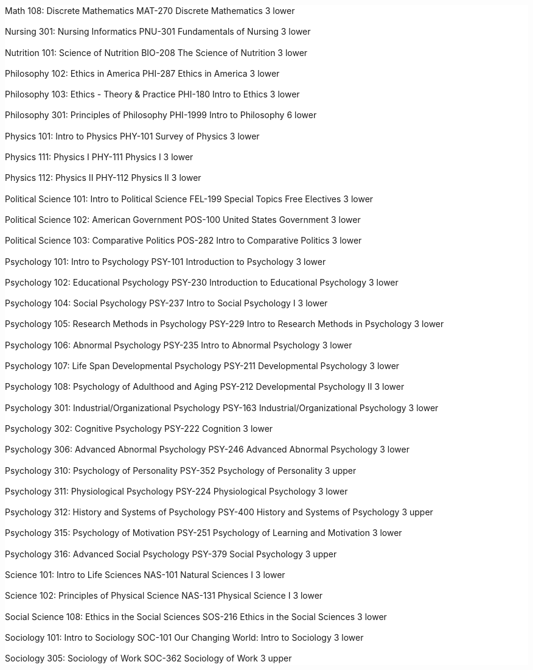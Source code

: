 Math 108: Discrete Mathematics MAT-270 Discrete Mathematics 3 lower

Nursing 301: Nursing Informatics PNU-301 Fundamentals of Nursing 3 lower

Nutrition 101: Science of Nutrition BIO-208 The Science of Nutrition 3 lower

Philosophy 102: Ethics in America PHI-287 Ethics in America 3 lower

Philosophy 103: Ethics - Theory & Practice PHI-180 Intro to Ethics 3 lower

Philosophy 301: Principles of Philosophy PHI-1999 Intro to Philosophy 6 lower

Physics 101: Intro to Physics PHY-101 Survey of Physics 3 lower

Physics 111: Physics I PHY-111 Physics I 3 lower

Physics 112: Physics II PHY-112 Physics II 3 lower

Political Science 101: Intro to Political Science FEL-199 Special Topics Free Electives 3 lower

Political Science 102: American Government POS-100 United States Government 3 lower

Political Science 103: Comparative Politics POS-282 Intro to Comparative Politics 3 lower

Psychology 101: Intro to Psychology PSY-101 Introduction to Psychology 3 lower

Psychology 102: Educational Psychology PSY-230 Introduction to Educational Psychology 3 lower

Psychology 104: Social Psychology PSY-237 Intro to Social Psychology I 3 lower

Psychology 105: Research Methods in Psychology PSY-229 Intro to Research Methods in Psychology 3 lower

Psychology 106: Abnormal Psychology PSY-235 Intro to Abnormal Psychology 3 lower

Psychology 107: Life Span Developmental Psychology PSY-211 Developmental Psychology 3 lower

Psychology 108: Psychology of Adulthood and Aging PSY-212 Developmental Psychology II 3 lower

Psychology 301: Industrial/Organizational Psychology PSY-163 Industrial/Organizational Psychology 3 lower

Psychology 302: Cognitive Psychology PSY-222 Cognition 3 lower

Psychology 306: Advanced Abnormal Psychology PSY-246 Advanced Abnormal Psychology 3 lower

Psychology 310: Psychology of Personality PSY-352 Psychology of Personality 3 upper

Psychology 311: Physiological Psychology PSY-224 Physiological Psychology 3 lower

Psychology 312: History and Systems of Psychology PSY-400 History and Systems of Psychology 3 upper

Psychology 315: Psychology of Motivation PSY-251 Psychology of Learning and Motivation 3 lower

Psychology 316: Advanced Social Psychology PSY-379 Social Psychology 3 upper

Science 101: Intro to Life Sciences NAS-101 Natural Sciences I 3 lower

Science 102: Principles of Physical Science NAS-131 Physical Science I 3 lower

Social Science 108: Ethics in the Social Sciences SOS-216 Ethics in the Social Sciences 3 lower

Sociology 101: Intro to Sociology SOC-101 Our Changing World: Intro to Sociology 3 lower

Sociology 305: Sociology of Work SOC-362 Sociology of Work 3 upper
